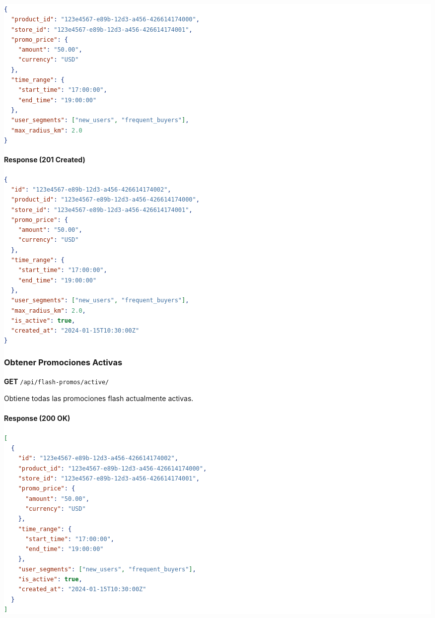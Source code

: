 ```json
{
  "product_id": "123e4567-e89b-12d3-a456-426614174000",
  "store_id": "123e4567-e89b-12d3-a456-426614174001",
  "promo_price": {
    "amount": "50.00",
    "currency": "USD"
  },
  "time_range": {
    "start_time": "17:00:00",
    "end_time": "19:00:00"
  },
  "user_segments": ["new_users", "frequent_buyers"],
  "max_radius_km": 2.0
}
```

#### Response (201 Created)

```json
{
  "id": "123e4567-e89b-12d3-a456-426614174002",
  "product_id": "123e4567-e89b-12d3-a456-426614174000",
  "store_id": "123e4567-e89b-12d3-a456-426614174001",
  "promo_price": {
    "amount": "50.00",
    "currency": "USD"
  },
  "time_range": {
    "start_time": "17:00:00",
    "end_time": "19:00:00"
  },
  "user_segments": ["new_users", "frequent_buyers"],
  "max_radius_km": 2.0,
  "is_active": true,
  "created_at": "2024-01-15T10:30:00Z"
}
```

### Obtener Promociones Activas

**GET** `/api/flash-promos/active/`

Obtiene todas las promociones flash actualmente activas.

#### Response (200 OK)

```json
[
  {
    "id": "123e4567-e89b-12d3-a456-426614174002",
    "product_id": "123e4567-e89b-12d3-a456-426614174000",
    "store_id": "123e4567-e89b-12d3-a456-426614174001",
    "promo_price": {
      "amount": "50.00",
      "currency": "USD"
    },
    "time_range": {
      "start_time": "17:00:00",
      "end_time": "19:00:00"
    },
    "user_segments": ["new_users", "frequent_buyers"],
    "is_active": true,
    "created_at": "2024-01-15T10:30:00Z"
  }
]
```